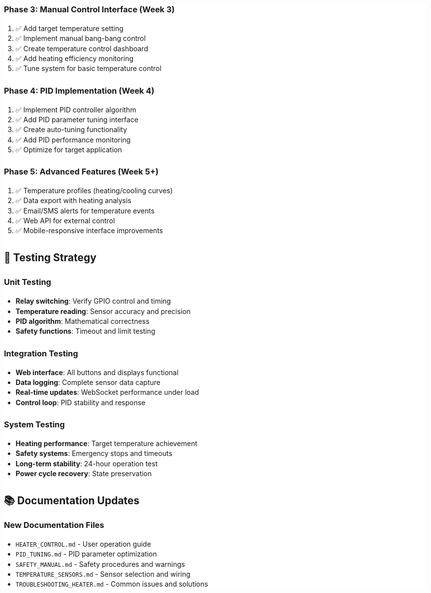 ### **Phase 3: Manual Control Interface (Week 3)**
1. ✅ Add target temperature setting
2. ✅ Implement manual bang-bang control
3. ✅ Create temperature control dashboard
4. ✅ Add heating efficiency monitoring
5. ✅ Tune system for basic temperature control

### **Phase 4: PID Implementation (Week 4)**
1. ✅ Implement PID controller algorithm
2. ✅ Add PID parameter tuning interface
3. ✅ Create auto-tuning functionality
4. ✅ Add PID performance monitoring
5. ✅ Optimize for target application

### **Phase 5: Advanced Features (Week 5+)**
1. ✅ Temperature profiles (heating/cooling curves)
2. ✅ Data export with heating analysis
3. ✅ Email/SMS alerts for temperature events
4. ✅ Web API for external control
5. ✅ Mobile-responsive interface improvements

## **🧪 Testing Strategy**

### **Unit Testing**
- **Relay switching**: Verify GPIO control and timing
- **Temperature reading**: Sensor accuracy and precision
- **PID algorithm**: Mathematical correctness
- **Safety functions**: Timeout and limit testing

### **Integration Testing**
- **Web interface**: All buttons and displays functional
- **Data logging**: Complete sensor data capture
- **Real-time updates**: WebSocket performance under load
- **Control loop**: PID stability and response

### **System Testing**
- **Heating performance**: Target temperature achievement
- **Safety systems**: Emergency stops and timeouts
- **Long-term stability**: 24-hour operation test
- **Power cycle recovery**: State preservation

## **📚 Documentation Updates**

### **New Documentation Files**
- `HEATER_CONTROL.md` - User operation guide
- `PID_TUNING.md` - PID parameter optimization
- `SAFETY_MANUAL.md` - Safety procedures and warnings
- `TEMPERATURE_SENSORS.md` - Sensor selection and wiring
- `TROUBLESHOOTING_HEATER.md` - Common issues and solutions
